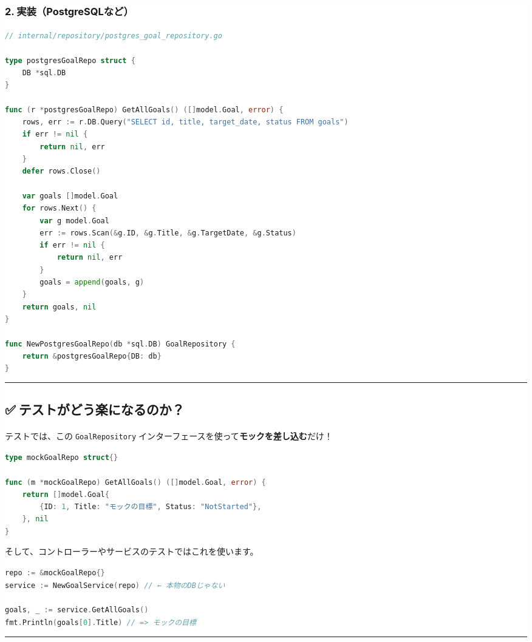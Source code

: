 ### 2. 実装（PostgreSQLなど）

```go
// internal/repository/postgres_goal_repository.go

type postgresGoalRepo struct {
	DB *sql.DB
}

func (r *postgresGoalRepo) GetAllGoals() ([]model.Goal, error) {
	rows, err := r.DB.Query("SELECT id, title, target_date, status FROM goals")
	if err != nil {
		return nil, err
	}
	defer rows.Close()

	var goals []model.Goal
	for rows.Next() {
		var g model.Goal
		err := rows.Scan(&g.ID, &g.Title, &g.TargetDate, &g.Status)
		if err != nil {
			return nil, err
		}
		goals = append(goals, g)
	}
	return goals, nil
}

func NewPostgresGoalRepo(db *sql.DB) GoalRepository {
	return &postgresGoalRepo{DB: db}
}
```

---

## ✅ テストがどう楽になるのか？

テストでは、この `GoalRepository` インターフェースを使って**モックを差し込む**だけ！

```go
type mockGoalRepo struct{}

func (m *mockGoalRepo) GetAllGoals() ([]model.Goal, error) {
	return []model.Goal{
		{ID: 1, Title: "モックの目標", Status: "NotStarted"},
	}, nil
}
```

そして、コントローラーやサービスのテストではこれを使います。

```go
repo := &mockGoalRepo{}
service := NewGoalService(repo) // ← 本物のDBじゃない

goals, _ := service.GetAllGoals()
fmt.Println(goals[0].Title) // => モックの目標
```

---